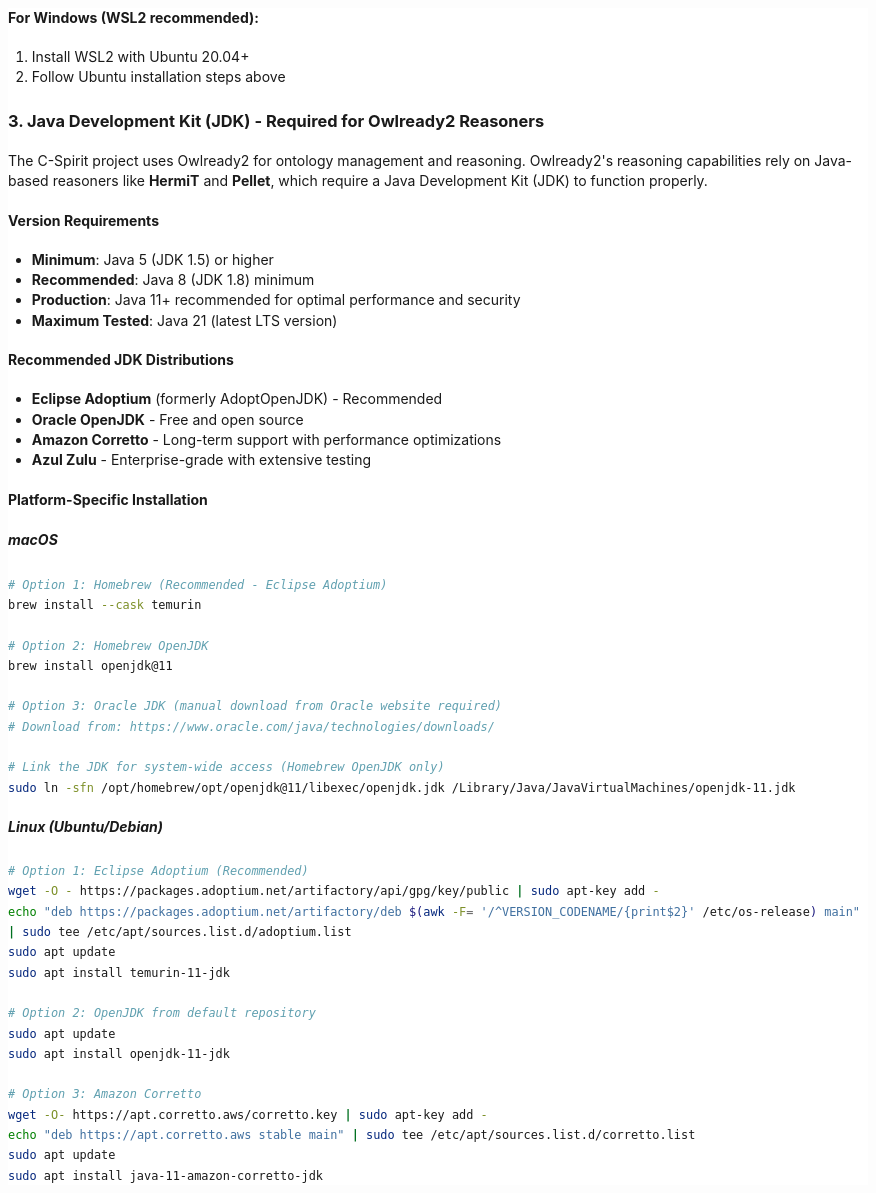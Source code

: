 #### For Windows (WSL2 recommended):
1. Install WSL2 with Ubuntu 20.04+
2. Follow Ubuntu installation steps above

### 3. Java Development Kit (JDK) - Required for Owlready2 Reasoners

The C-Spirit project uses Owlready2 for ontology management and reasoning. Owlready2's reasoning capabilities rely on Java-based reasoners like **HermiT** and **Pellet**, which require a Java Development Kit (JDK) to function properly.

#### Version Requirements
- **Minimum**: Java 5 (JDK 1.5) or higher
- **Recommended**: Java 8 (JDK 1.8) minimum
- **Production**: Java 11+ recommended for optimal performance and security
- **Maximum Tested**: Java 21 (latest LTS version)

#### Recommended JDK Distributions
- **Eclipse Adoptium** (formerly AdoptOpenJDK) - Recommended
- **Oracle OpenJDK** - Free and open source
- **Amazon Corretto** - Long-term support with performance optimizations
- **Azul Zulu** - Enterprise-grade with extensive testing

#### Platform-Specific Installation

##### macOS
```bash
# Option 1: Homebrew (Recommended - Eclipse Adoptium)
brew install --cask temurin

# Option 2: Homebrew OpenJDK
brew install openjdk@11

# Option 3: Oracle JDK (manual download from Oracle website required)
# Download from: https://www.oracle.com/java/technologies/downloads/

# Link the JDK for system-wide access (Homebrew OpenJDK only)
sudo ln -sfn /opt/homebrew/opt/openjdk@11/libexec/openjdk.jdk /Library/Java/JavaVirtualMachines/openjdk-11.jdk
```

##### Linux (Ubuntu/Debian)
```bash
# Option 1: Eclipse Adoptium (Recommended)
wget -O - https://packages.adoptium.net/artifactory/api/gpg/key/public | sudo apt-key add -
echo "deb https://packages.adoptium.net/artifactory/deb $(awk -F= '/^VERSION_CODENAME/{print$2}' /etc/os-release) main" | sudo tee /etc/apt/sources.list.d/adoptium.list
sudo apt update
sudo apt install temurin-11-jdk

# Option 2: OpenJDK from default repository
sudo apt update
sudo apt install openjdk-11-jdk

# Option 3: Amazon Corretto
wget -O- https://apt.corretto.aws/corretto.key | sudo apt-key add -
echo "deb https://apt.corretto.aws stable main" | sudo tee /etc/apt/sources.list.d/corretto.list
sudo apt update
sudo apt install java-11-amazon-corretto-jdk
```
